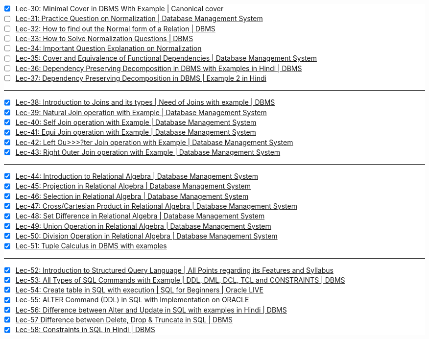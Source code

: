 * [X] [Lec-30: Minimal Cover in DBMS With Example | Canonical cover](https://youtube.com/watch?v=sS-LJMTVVj8)
* [ ] [Lec-31: Practice Question on Normalization | Database Management System](https://youtube.com/watch?v=4h8VoRnRvnE)
* [ ] [Lec-32: How to find out the Normal form of a Relation | DBMS](https://youtube.com/watch?v=wTJjpH2RUcQ)
* [ ] [Lec-33: How to Solve Normalization Questions | DBMS](https://youtube.com/watch?v=1yUkun2r0N4)
* [ ] [Lec-34: Important Question Explanation on Normalization](https://youtube.com/watch?v=EFdvRm5nse0)
* [ ] [Lec-35: Cover and Equivalence of Functional Dependencies | Database Management System](https://youtube.com/watch?v=eIXC6NfKno4)
* [ ] [Lec-36: Dependency Preserving Decomposition in DBMS with Examples in Hindi | DBMS](https://youtube.com/watch?v=0oeap0QDslY)
* [ ] [Lec-37: Dependency Preserving Decomposition in DBMS | Example 2 in Hindi](https://youtube.com/watch?v=jxENwUU9j7w)

---

* [X] [Lec-38: Introduction to Joins and its types | Need of Joins with example | DBMS](https://youtube.com/watch?v=zYH-e6tUYbw)
* [X] [Lec-39: Natural Join operation with Example | Database Management System](https://youtube.com/watch?v=jRxEjmjIIFs)
* [X] [Lec-40: Self Join operation with Example | Database Management System](https://youtube.com/watch?v=6DQpvfdj6EE)
* [X] [Lec-41: Equi Join operation with Example | Database Management System](https://youtube.com/watch?v=lUiPjkOQG9w)
* [X] [Lec-42: Left Ou&gt;&gt;&gt;?ter Join operation with Example | Database Management System](https://youtube.com/watch?v=unxn0KnzBzk)
* [X] [Lec-43: Right Outer Join operation with Example | Database Management System](https://youtube.com/watch?v=t7J__TGqoQs)

---

* [X] [Lec-44: Introduction to Relational Algebra | Database Management System](https://youtube.com/watch?v=4YilEjkNPrQ)
* [X] [Lec-45: Projection in Relational Algebra | Database Management System](https://youtube.com/watch?v=G9ixeTIyg8s)
* [X] [Lec-46: Selection in Relational Algebra | Database Management System](https://youtube.com/watch?v=2hUVf17DHVs)
* [X] [Lec-47: Cross/Cartesian Product in  Relational Algebra | Database Management System](https://youtube.com/watch?v=F6MBz_h3Uj8)
* [X] [Lec-48: Set Difference in Relational Algebra | Database Management System](https://youtube.com/watch?v=evDqDiJpw5k)
* [X] [Lec-49: Union Operation in Relational Algebra | Database Management System](https://youtube.com/watch?v=b0zitqncxP8)
* [X] [Lec-50: Division Operation in Relational Algebra | Database Management System](https://youtube.com/watch?v=lbvCaETL2FI)
* [X] [Lec-51: Tuple Calculus in DBMS with examples](https://youtube.com/watch?v=SnsrohgiPo0)

---

* [X] [Lec-52: Introduction to Structured Query Language | All Points regarding its Features and Syllabus](https://youtube.com/watch?v=323H_mOOWQ4)
* [X] [Lec-53: All Types of SQL Commands with Example | DDL, DML, DCL, TCL and CONSTRAINTS | DBMS](https://youtube.com/watch?v=vUj-kUEC_oA)
* [X] [Lec-54: Create table in SQL with execution | SQL for Beginners | Oracle LIVE](https://youtube.com/watch?v=R6Ps7aUNPE4)
* [X] [Lec-55: ALTER Command (DDL) in SQL with Implementation on ORACLE](https://youtube.com/watch?v=NA3b8JRUmww)
* [X] [Lec-56: Difference between Alter and Update in SQL with examples in Hindi | DBMS](https://youtube.com/watch?v=x56CHpL4GBE)
* [X] [Lec-57 Difference between Delete, Drop &amp; Truncate in SQL | DBMS](https://youtube.com/watch?v=_m1aJdD-oD8)
* [X] [Lec-58: Constraints in SQL in Hindi | DBMS](https://youtube.com/watch?v=PcMr6xoundk)